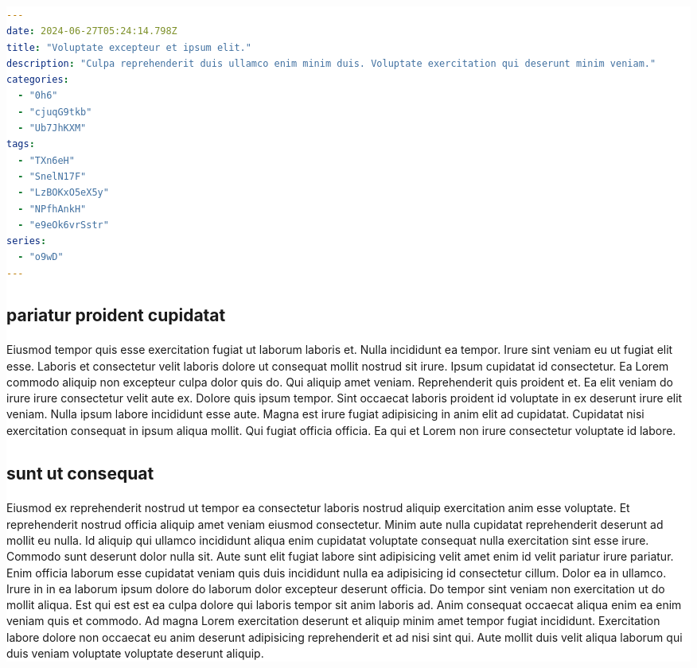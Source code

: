 ```yaml
---
date: 2024-06-27T05:24:14.798Z
title: "Voluptate excepteur et ipsum elit."
description: "Culpa reprehenderit duis ullamco enim minim duis. Voluptate exercitation qui deserunt minim veniam."
categories:
  - "0h6"
  - "cjuqG9tkb"
  - "Ub7JhKXM"
tags:
  - "TXn6eH"
  - "SnelN17F"
  - "LzBOKxO5eX5y"
  - "NPfhAnkH"
  - "e9eOk6vrSstr"
series:
  - "o9wD"
---
```



## pariatur proident cupidatat

Eiusmod tempor quis esse exercitation fugiat ut laborum laboris et. Nulla incididunt ea tempor. Irure sint veniam eu ut fugiat elit esse. Laboris et consectetur velit laboris dolore ut consequat mollit nostrud sit irure. Ipsum cupidatat id consectetur.
Ea Lorem commodo aliquip non excepteur culpa dolor quis do. Qui aliquip amet veniam. Reprehenderit quis proident et. Ea elit veniam do irure irure consectetur velit aute ex. Dolore quis ipsum tempor. Sint occaecat laboris proident id voluptate in ex deserunt irure elit veniam. Nulla ipsum labore incididunt esse aute.
Magna est irure fugiat adipisicing in anim elit ad cupidatat. Cupidatat nisi exercitation consequat in ipsum aliqua mollit. Qui fugiat officia officia. Ea qui et Lorem non irure consectetur voluptate id labore.

## sunt ut consequat

Eiusmod ex reprehenderit nostrud ut tempor ea consectetur laboris nostrud aliquip exercitation anim esse voluptate. Et reprehenderit nostrud officia aliquip amet veniam eiusmod consectetur. Minim aute nulla cupidatat reprehenderit deserunt ad mollit eu nulla. Id aliquip qui ullamco incididunt aliqua enim cupidatat voluptate consequat nulla exercitation sint esse irure. Commodo sunt deserunt dolor nulla sit. Aute sunt elit fugiat labore sint adipisicing velit amet enim id velit pariatur irure pariatur. Enim officia laborum esse cupidatat veniam quis duis incididunt nulla ea adipisicing id consectetur cillum.
Dolor ea in ullamco. Irure in in ea laborum ipsum dolore do laborum dolor excepteur deserunt officia. Do tempor sint veniam non exercitation ut do mollit aliqua. Est qui est est ea culpa dolore qui laboris tempor sit anim laboris ad.
Anim consequat occaecat aliqua enim ea enim veniam quis et commodo. Ad magna Lorem exercitation deserunt et aliquip minim amet tempor fugiat incididunt. Exercitation labore dolore non occaecat eu anim deserunt adipisicing reprehenderit et ad nisi sint qui. Aute mollit duis velit aliqua laborum qui duis veniam voluptate voluptate deserunt aliquip.
